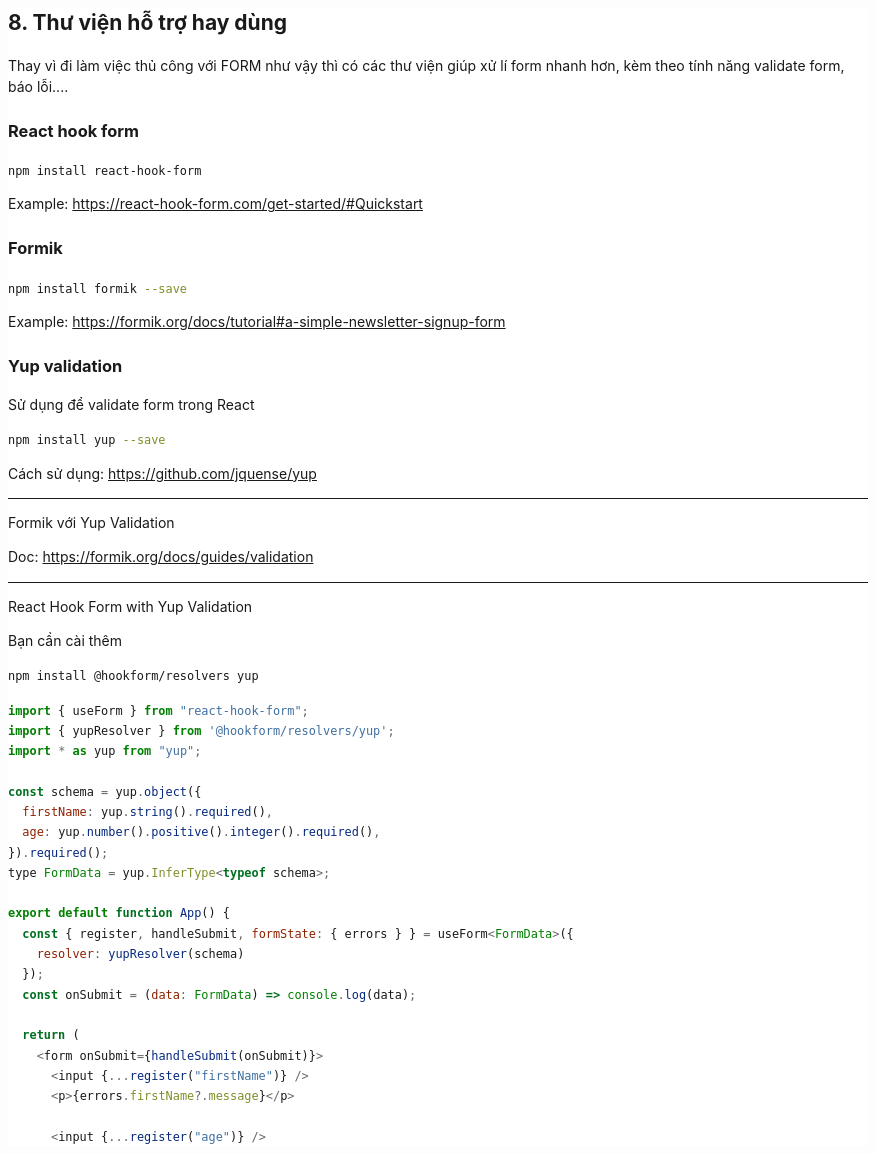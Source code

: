 
## 8. Thư viện hỗ trợ hay dùng

Thay vì đi làm việc thủ công với FORM như vậy thì có các thư viện giúp xử lí form nhanh hơn, kèm theo tính năng validate form, báo lỗi....

### React hook form

```bash
npm install react-hook-form
```

Example: <https://react-hook-form.com/get-started/#Quickstart>

### Formik

```bash
npm install formik --save
```
Example: <https://formik.org/docs/tutorial#a-simple-newsletter-signup-form>


### Yup validation

Sử dụng để validate form trong React

```bash
npm install yup --save
```

Cách sử dụng: <https://github.com/jquense/yup>

---

Formik với Yup Validation

Doc: <https://formik.org/docs/guides/validation>

---
React Hook Form with Yup Validation

Bạn cần cài thêm

```bash
npm install @hookform/resolvers yup
```

```js
import { useForm } from "react-hook-form";
import { yupResolver } from '@hookform/resolvers/yup';
import * as yup from "yup";

const schema = yup.object({
  firstName: yup.string().required(),
  age: yup.number().positive().integer().required(),
}).required();
type FormData = yup.InferType<typeof schema>;

export default function App() {
  const { register, handleSubmit, formState: { errors } } = useForm<FormData>({
    resolver: yupResolver(schema)
  });
  const onSubmit = (data: FormData) => console.log(data);

  return (
    <form onSubmit={handleSubmit(onSubmit)}>
      <input {...register("firstName")} />
      <p>{errors.firstName?.message}</p>
        
      <input {...register("age")} />
```